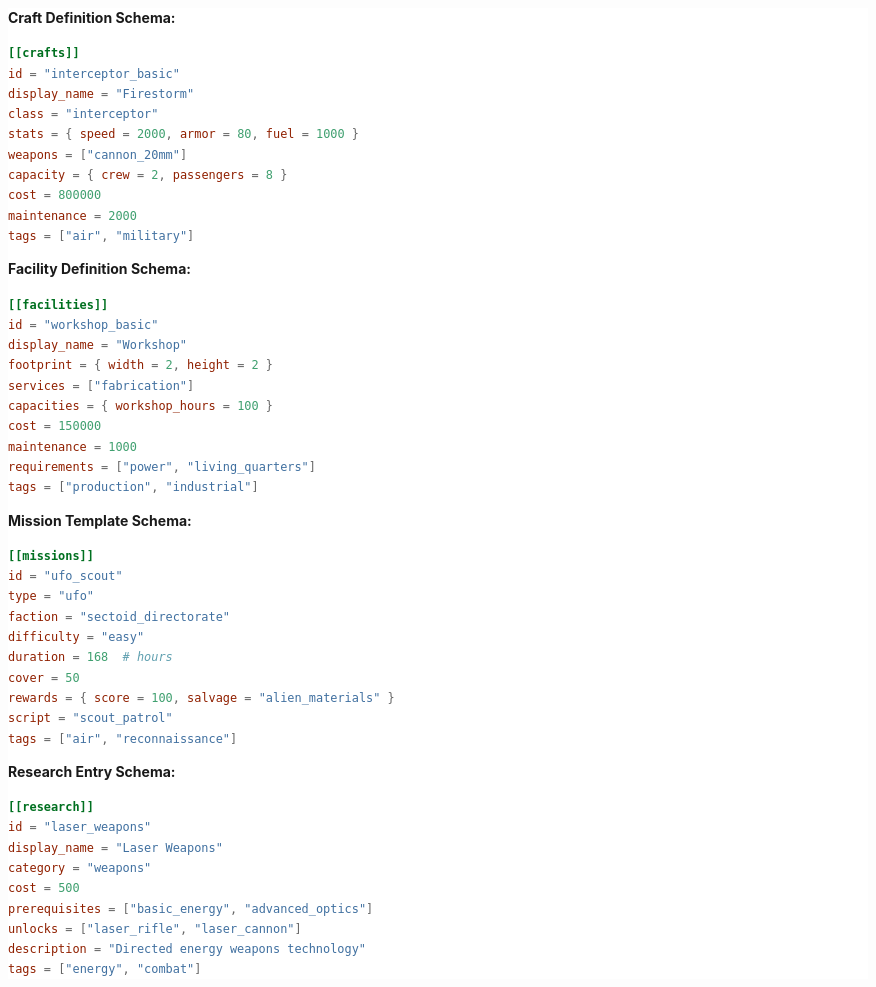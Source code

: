 **Craft Definition Schema:**
```toml
[[crafts]]
id = "interceptor_basic"
display_name = "Firestorm"
class = "interceptor"
stats = { speed = 2000, armor = 80, fuel = 1000 }
weapons = ["cannon_20mm"]
capacity = { crew = 2, passengers = 8 }
cost = 800000
maintenance = 2000
tags = ["air", "military"]
```

**Facility Definition Schema:**
```toml
[[facilities]]
id = "workshop_basic"
display_name = "Workshop"
footprint = { width = 2, height = 2 }
services = ["fabrication"]
capacities = { workshop_hours = 100 }
cost = 150000
maintenance = 1000
requirements = ["power", "living_quarters"]
tags = ["production", "industrial"]
```

**Mission Template Schema:**
```toml
[[missions]]
id = "ufo_scout"
type = "ufo"
faction = "sectoid_directorate"
difficulty = "easy"
duration = 168  # hours
cover = 50
rewards = { score = 100, salvage = "alien_materials" }
script = "scout_patrol"
tags = ["air", "reconnaissance"]
```

**Research Entry Schema:**
```toml
[[research]]
id = "laser_weapons"
display_name = "Laser Weapons"
category = "weapons"
cost = 500
prerequisites = ["basic_energy", "advanced_optics"]
unlocks = ["laser_rifle", "laser_cannon"]
description = "Directed energy weapons technology"
tags = ["energy", "combat"]
```
